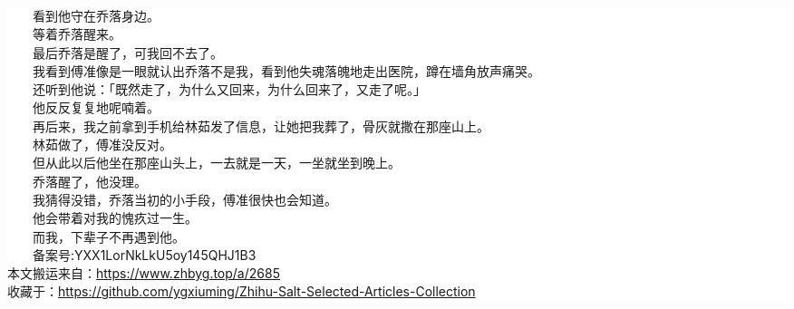 &emsp;&emsp;看到他守在乔落身边。  
&emsp;&emsp;等着乔落醒来。  
&emsp;&emsp;最后乔落是醒了，可我回不去了。  
&emsp;&emsp;我看到傅准像是一眼就认出乔落不是我，看到他失魂落魄地走出医院，蹲在墙角放声痛哭。  
&emsp;&emsp;还听到他说：「既然走了，为什么又回来，为什么回来了，又走了呢。」  
&emsp;&emsp;他反反复复地呢喃着。  
&emsp;&emsp;再后来，我之前拿到手机给林茹发了信息，让她把我葬了，骨灰就撒在那座山上。  
&emsp;&emsp;林茹做了，傅准没反对。  
&emsp;&emsp;但从此以后他坐在那座山头上，一去就是一天，一坐就坐到晚上。  
&emsp;&emsp;乔落醒了，他没理。  
&emsp;&emsp;我猜得没错，乔落当初的小手段，傅准很快也会知道。  
&emsp;&emsp;他会带着对我的愧疚过一生。  
&emsp;&emsp;而我，下辈子不再遇到他。  
&emsp;&emsp;备案号:YXX1LorNkLkU5oy145QHJ1B3  
本文搬运来自：https://www.zhbyg.top/a/2685  
 收藏于：https://github.com/ygxiuming/Zhihu-Salt-Selected-Articles-Collection